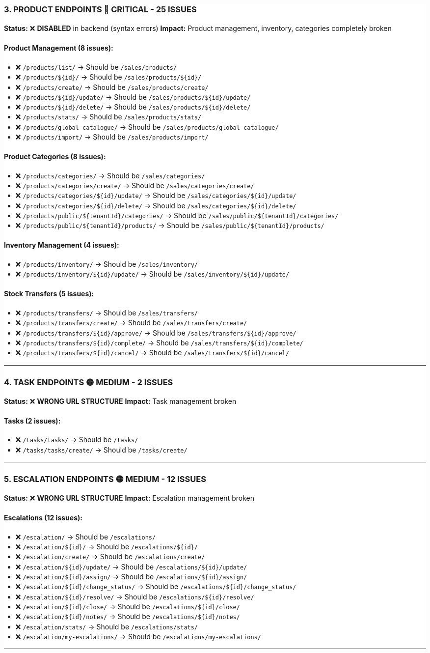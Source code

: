 
### **3. PRODUCT ENDPOINTS** 🔴 **CRITICAL - 25 ISSUES**
**Status:** ❌ **DISABLED** in backend (syntax errors)
**Impact:** Product management, inventory, categories completely broken

#### **Product Management (8 issues):**
- ❌ `/products/list/` → Should be `/sales/products/`
- ❌ `/products/${id}/` → Should be `/sales/products/${id}/`
- ❌ `/products/create/` → Should be `/sales/products/create/`
- ❌ `/products/${id}/update/` → Should be `/sales/products/${id}/update/`
- ❌ `/products/${id}/delete/` → Should be `/sales/products/${id}/delete/`
- ❌ `/products/stats/` → Should be `/sales/products/stats/`
- ❌ `/products/global-catalogue/` → Should be `/sales/products/global-catalogue/`
- ❌ `/products/import/` → Should be `/sales/products/import/`

#### **Product Categories (8 issues):**
- ❌ `/products/categories/` → Should be `/sales/categories/`
- ❌ `/products/categories/create/` → Should be `/sales/categories/create/`
- ❌ `/products/categories/${id}/update/` → Should be `/sales/categories/${id}/update/`
- ❌ `/products/categories/${id}/delete/` → Should be `/sales/categories/${id}/delete/`
- ❌ `/products/public/${tenantId}/categories/` → Should be `/sales/public/${tenantId}/categories/`
- ❌ `/products/public/${tenantId}/products/` → Should be `/sales/public/${tenantId}/products/`

#### **Inventory Management (4 issues):**
- ❌ `/products/inventory/` → Should be `/sales/inventory/`
- ❌ `/products/inventory/${id}/update/` → Should be `/sales/inventory/${id}/update/`

#### **Stock Transfers (5 issues):**
- ❌ `/products/transfers/` → Should be `/sales/transfers/`
- ❌ `/products/transfers/create/` → Should be `/sales/transfers/create/`
- ❌ `/products/transfers/${id}/approve/` → Should be `/sales/transfers/${id}/approve/`
- ❌ `/products/transfers/${id}/complete/` → Should be `/sales/transfers/${id}/complete/`
- ❌ `/products/transfers/${id}/cancel/` → Should be `/sales/transfers/${id}/cancel/`

---

### **4. TASK ENDPOINTS** 🟡 **MEDIUM - 2 ISSUES**
**Status:** ❌ **WRONG URL STRUCTURE**
**Impact:** Task management broken

#### **Tasks (2 issues):**
- ❌ `/tasks/tasks/` → Should be `/tasks/`
- ❌ `/tasks/tasks/create/` → Should be `/tasks/create/`

---

### **5. ESCALATION ENDPOINTS** 🟡 **MEDIUM - 12 ISSUES**
**Status:** ❌ **WRONG URL STRUCTURE**
**Impact:** Escalation management broken

#### **Escalations (12 issues):**
- ❌ `/escalation/` → Should be `/escalations/`
- ❌ `/escalation/${id}/` → Should be `/escalations/${id}/`
- ❌ `/escalation/create/` → Should be `/escalations/create/`
- ❌ `/escalation/${id}/update/` → Should be `/escalations/${id}/update/`
- ❌ `/escalation/${id}/assign/` → Should be `/escalations/${id}/assign/`
- ❌ `/escalation/${id}/change_status/` → Should be `/escalations/${id}/change_status/`
- ❌ `/escalation/${id}/resolve/` → Should be `/escalations/${id}/resolve/`
- ❌ `/escalation/${id}/close/` → Should be `/escalations/${id}/close/`
- ❌ `/escalation/${id}/notes/` → Should be `/escalations/${id}/notes/`
- ❌ `/escalation/stats/` → Should be `/escalations/stats/`
- ❌ `/escalation/my-escalations/` → Should be `/escalations/my-escalations/`

---